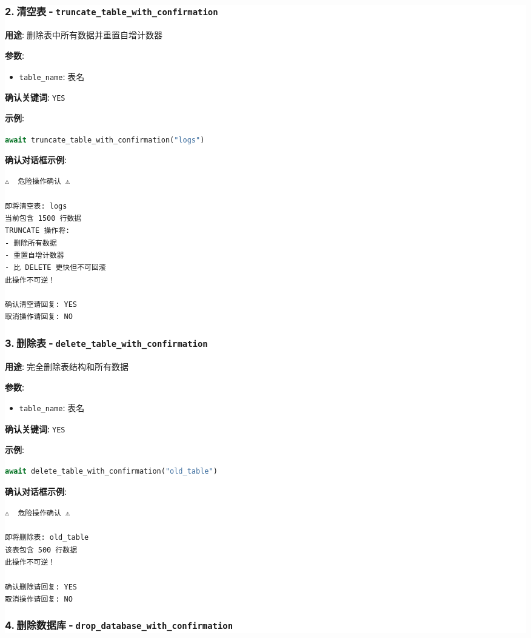 ### 2. 清空表 - `truncate_table_with_confirmation`

**用途**: 删除表中所有数据并重置自增计数器

**参数**:
- `table_name`: 表名

**确认关键词**: `YES`

**示例**:
```python
await truncate_table_with_confirmation("logs")
```

**确认对话框示例**:
```
⚠️  危险操作确认 ⚠️

即将清空表: logs
当前包含 1500 行数据
TRUNCATE 操作将:
- 删除所有数据
- 重置自增计数器
- 比 DELETE 更快但不可回滚
此操作不可逆！

确认清空请回复: YES
取消操作请回复: NO
```

### 3. 删除表 - `delete_table_with_confirmation`

**用途**: 完全删除表结构和所有数据

**参数**:
- `table_name`: 表名

**确认关键词**: `YES`

**示例**:
```python
await delete_table_with_confirmation("old_table")
```

**确认对话框示例**:
```
⚠️  危险操作确认 ⚠️

即将删除表: old_table
该表包含 500 行数据
此操作不可逆！

确认删除请回复: YES
取消操作请回复: NO
```

### 4. 删除数据库 - `drop_database_with_confirmation`
